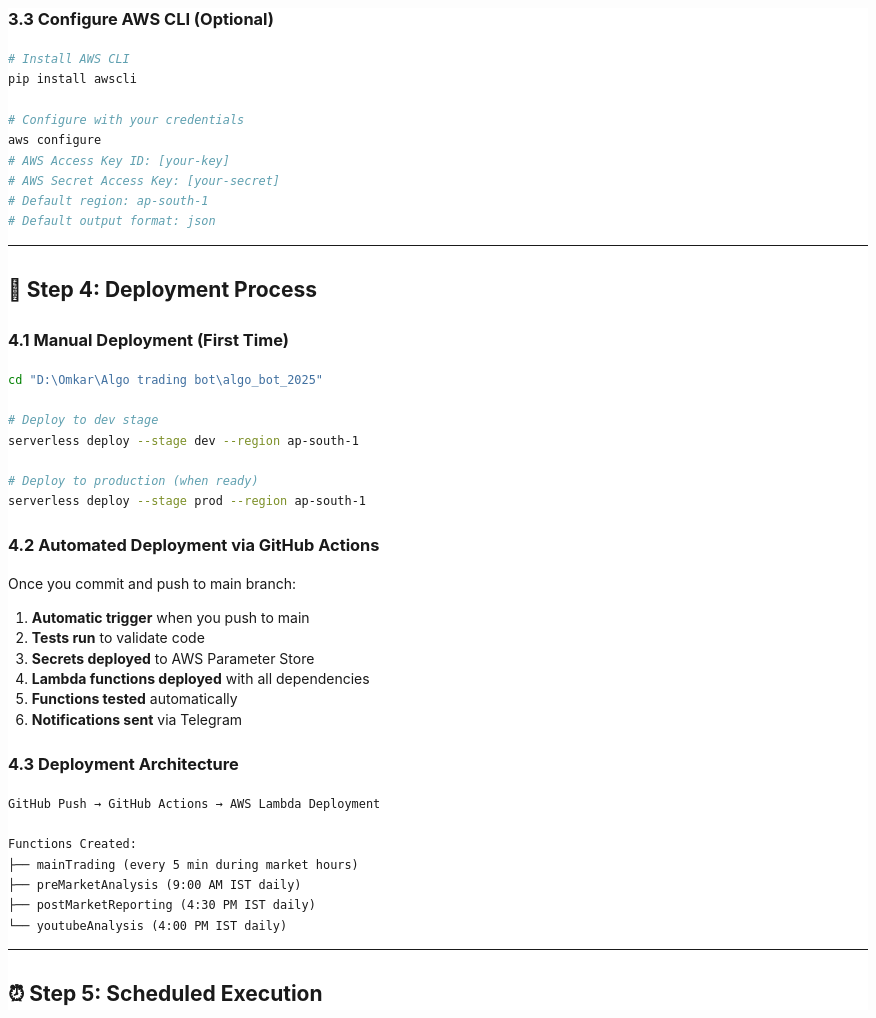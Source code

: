 ### 3.3 Configure AWS CLI (Optional)
```bash
# Install AWS CLI
pip install awscli

# Configure with your credentials
aws configure
# AWS Access Key ID: [your-key]
# AWS Secret Access Key: [your-secret] 
# Default region: ap-south-1
# Default output format: json
```

---

## 🚀 Step 4: Deployment Process

### 4.1 Manual Deployment (First Time)
```bash
cd "D:\Omkar\Algo trading bot\algo_bot_2025"

# Deploy to dev stage
serverless deploy --stage dev --region ap-south-1

# Deploy to production (when ready)
serverless deploy --stage prod --region ap-south-1
```

### 4.2 Automated Deployment via GitHub Actions
Once you commit and push to main branch:

1. **Automatic trigger** when you push to main
2. **Tests run** to validate code
3. **Secrets deployed** to AWS Parameter Store
4. **Lambda functions deployed** with all dependencies
5. **Functions tested** automatically
6. **Notifications sent** via Telegram

### 4.3 Deployment Architecture
```
GitHub Push → GitHub Actions → AWS Lambda Deployment

Functions Created:
├── mainTrading (every 5 min during market hours)
├── preMarketAnalysis (9:00 AM IST daily)  
├── postMarketReporting (4:30 PM IST daily)
└── youtubeAnalysis (4:00 PM IST daily)
```

---

## ⏰ Step 5: Scheduled Execution

